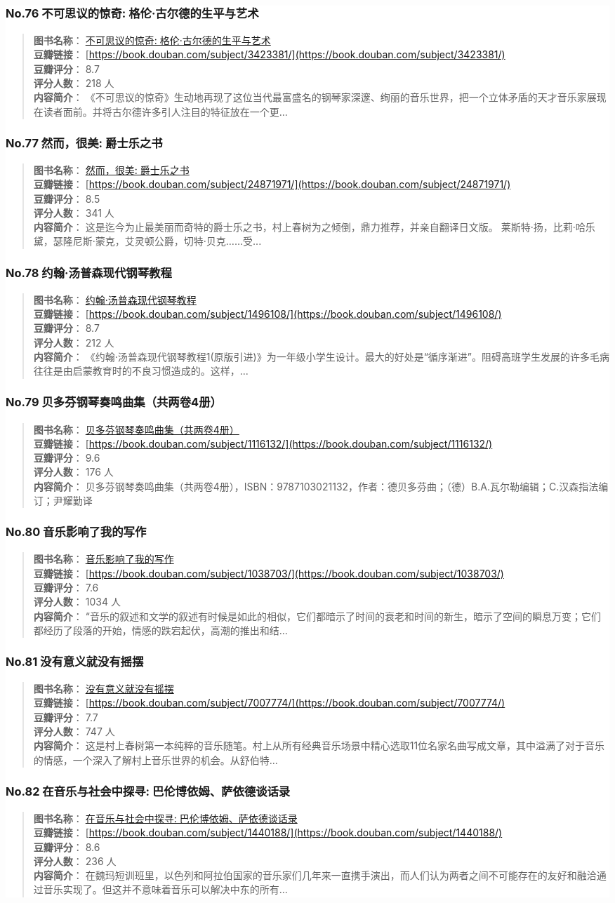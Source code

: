 ### No.76 不可思议的惊奇: 格伦·古尔德的生平与艺术
 > **图书名称**： [不可思议的惊奇: 格伦·古尔德的生平与艺术](https://book.douban.com/subject/3423381/)  
 > **豆瓣链接**： [https://book.douban.com/subject/3423381/](https://book.douban.com/subject/3423381/)  
 > **豆瓣评分**： 8.7  
 > **评分人数**： 218 人  
 > **内容简介**： 《不可思议的惊奇》生动地再现了这位当代最富盛名的钢琴家深邃、绚丽的音乐世界，把一个立体矛盾的天才音乐家展现在读者面前。并将古尔德许多引人注目的特征放在一个更...  

### No.77 然而，很美: 爵士乐之书
 > **图书名称**： [然而，很美: 爵士乐之书](https://book.douban.com/subject/24871971/)  
 > **豆瓣链接**： [https://book.douban.com/subject/24871971/](https://book.douban.com/subject/24871971/)  
 > **豆瓣评分**： 8.5  
 > **评分人数**： 341 人  
 > **内容简介**： 这是迄今为止最美丽而奇特的爵士乐之书，村上春树为之倾倒，鼎力推荐，并亲自翻译日文版。
莱斯特·扬，比莉·哈乐黛，瑟隆尼斯·蒙克，艾灵顿公爵，切特·贝克……受...  

### No.78 约翰·汤普森现代钢琴教程
 > **图书名称**： [约翰·汤普森现代钢琴教程](https://book.douban.com/subject/1496108/)  
 > **豆瓣链接**： [https://book.douban.com/subject/1496108/](https://book.douban.com/subject/1496108/)  
 > **豆瓣评分**： 8.7  
 > **评分人数**： 212 人  
 > **内容简介**： 《约翰·汤普森现代钢琴教程1(原版引进)》为一年级小学生设计。最大的好处是“循序渐进”。阻碍高班学生发展的许多毛病往往是由启蒙教育时的不良习惯造成的。这样，...  

### No.79 贝多芬钢琴奏鸣曲集（共两卷4册）
 > **图书名称**： [贝多芬钢琴奏鸣曲集（共两卷4册）](https://book.douban.com/subject/1116132/)  
 > **豆瓣链接**： [https://book.douban.com/subject/1116132/](https://book.douban.com/subject/1116132/)  
 > **豆瓣评分**： 9.6  
 > **评分人数**： 176 人  
 > **内容简介**： 贝多芬钢琴奏鸣曲集（共两卷4册），ISBN：9787103021132，作者：德贝多芬曲；（德）B.A.瓦尔勒编辑；C.汉森指法编订；尹耀勤译  

### No.80 音乐影响了我的写作
 > **图书名称**： [音乐影响了我的写作](https://book.douban.com/subject/1038703/)  
 > **豆瓣链接**： [https://book.douban.com/subject/1038703/](https://book.douban.com/subject/1038703/)  
 > **豆瓣评分**： 7.6  
 > **评分人数**： 1034 人  
 > **内容简介**： “音乐的叙述和文学的叙述有时候是如此的相似，它们都暗示了时间的衰老和时间的新生，暗示了空间的瞬息万变；它们都经历了段落的开始，情感的跌宕起伏，高潮的推出和结...  

### No.81 没有意义就没有摇摆
 > **图书名称**： [没有意义就没有摇摆](https://book.douban.com/subject/7007774/)  
 > **豆瓣链接**： [https://book.douban.com/subject/7007774/](https://book.douban.com/subject/7007774/)  
 > **豆瓣评分**： 7.7  
 > **评分人数**： 747 人  
 > **内容简介**： 这是村上春树第一本纯粹的音乐随笔。村上从所有经典音乐场景中精心选取11位名家名曲写成文章，其中溢满了对于音乐的情感，一个深入了解村上音乐世界的机会。从舒伯特...  

### No.82 在音乐与社会中探寻: 巴伦博依姆、萨依德谈话录
 > **图书名称**： [在音乐与社会中探寻: 巴伦博依姆、萨依德谈话录](https://book.douban.com/subject/1440188/)  
 > **豆瓣链接**： [https://book.douban.com/subject/1440188/](https://book.douban.com/subject/1440188/)  
 > **豆瓣评分**： 8.6  
 > **评分人数**： 236 人  
 > **内容简介**： 在魏玛短训班里，以色列和阿拉伯国家的音乐家们几年来一直携手演出，而人们认为两者之间不可能存在的友好和融洽通过音乐实现了。但这并不意味着音乐可以解决中东的所有...  
